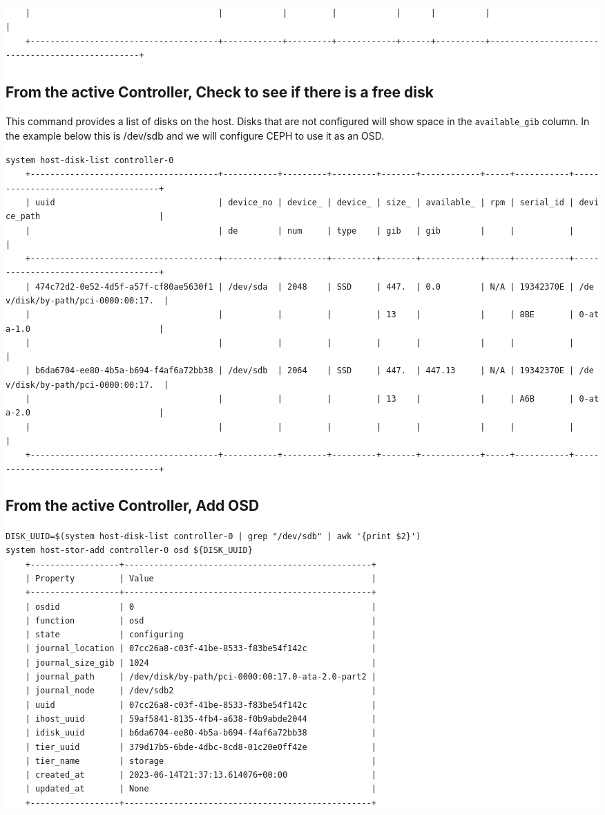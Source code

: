```
    |                                      |            |         |            |      |          |                                                 |
    +--------------------------------------+------------+---------+------------+------+----------+-------------------------------------------------+
```

## From the active Controller, Check to see if there is a free disk 

This command provides a list of disks on the host.  Disks that are not configured will show space in the `available_gib` column.  In the example below this is /dev/sdb and we will configure CEPH to use it as an OSD.

```
system host-disk-list controller-0
    +--------------------------------------+-----------+---------+---------+-------+------------+-----+-----------+------------------------------------+
    | uuid                                 | device_no | device_ | device_ | size_ | available_ | rpm | serial_id | device_path                        |
    |                                      | de        | num     | type    | gib   | gib        |     |           |                                    |
    +--------------------------------------+-----------+---------+---------+-------+------------+-----+-----------+------------------------------------+
    | 474c72d2-0e52-4d5f-a57f-cf80ae5630f1 | /dev/sda  | 2048    | SSD     | 447.  | 0.0        | N/A | 19342370E | /dev/disk/by-path/pci-0000:00:17.  |
    |                                      |           |         |         | 13    |            |     | 8BE       | 0-ata-1.0                          |
    |                                      |           |         |         |       |            |     |           |                                    |
    | b6da6704-ee80-4b5a-b694-f4af6a72bb38 | /dev/sdb  | 2064    | SSD     | 447.  | 447.13     | N/A | 19342370E | /dev/disk/by-path/pci-0000:00:17.  |
    |                                      |           |         |         | 13    |            |     | A6B       | 0-ata-2.0                          |
    |                                      |           |         |         |       |            |     |           |                                    |
    +--------------------------------------+-----------+---------+---------+-------+------------+-----+-----------+------------------------------------+

```

## From the active Controller, Add OSD

```
DISK_UUID=$(system host-disk-list controller-0 | grep "/dev/sdb" | awk '{print $2}')
system host-stor-add controller-0 osd ${DISK_UUID}
    +------------------+--------------------------------------------------+
    | Property         | Value                                            |
    +------------------+--------------------------------------------------+
    | osdid            | 0                                                |
    | function         | osd                                              |
    | state            | configuring                                      |
    | journal_location | 07cc26a8-c03f-41be-8533-f83be54f142c             |
    | journal_size_gib | 1024                                             |
    | journal_path     | /dev/disk/by-path/pci-0000:00:17.0-ata-2.0-part2 |
    | journal_node     | /dev/sdb2                                        |
    | uuid             | 07cc26a8-c03f-41be-8533-f83be54f142c             |
    | ihost_uuid       | 59af5841-8135-4fb4-a638-f0b9abde2044             |
    | idisk_uuid       | b6da6704-ee80-4b5a-b694-f4af6a72bb38             |
    | tier_uuid        | 379d17b5-6bde-4dbc-8cd8-01c20e0ff42e             |
    | tier_name        | storage                                          |
    | created_at       | 2023-06-14T21:37:13.614076+00:00                 |
    | updated_at       | None                                             |
    +------------------+--------------------------------------------------+

```